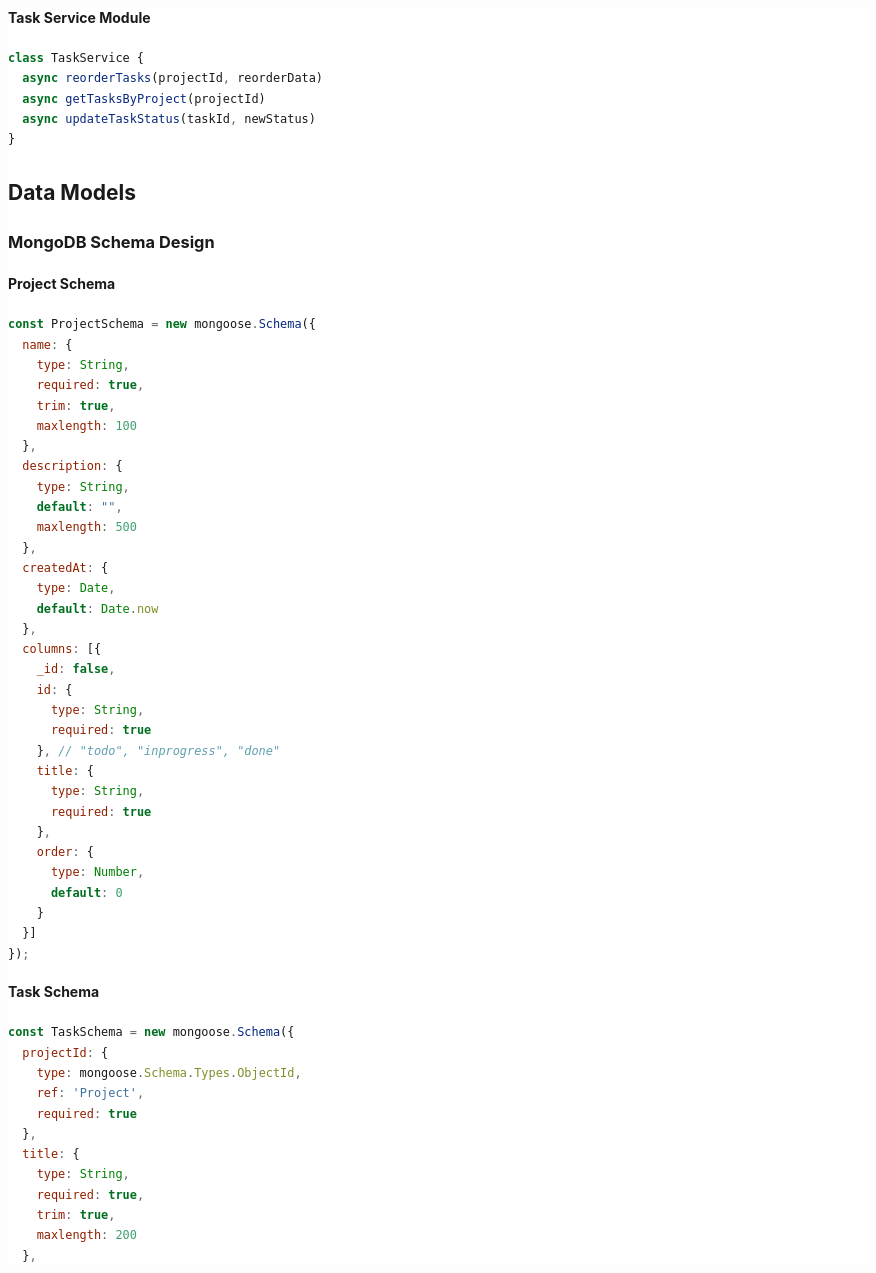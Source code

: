 #### Task Service Module
```javascript
class TaskService {
  async reorderTasks(projectId, reorderData)
  async getTasksByProject(projectId)
  async updateTaskStatus(taskId, newStatus)
}
```

## Data Models

### MongoDB Schema Design

#### Project Schema
```javascript
const ProjectSchema = new mongoose.Schema({
  name: { 
    type: String, 
    required: true,
    trim: true,
    maxlength: 100
  },
  description: { 
    type: String, 
    default: "",
    maxlength: 500
  },
  createdAt: { 
    type: Date, 
    default: Date.now 
  },
  columns: [{
    _id: false,
    id: { 
      type: String, 
      required: true 
    }, // "todo", "inprogress", "done"
    title: { 
      type: String, 
      required: true 
    },
    order: { 
      type: Number, 
      default: 0 
    }
  }]
});
```

#### Task Schema
```javascript
const TaskSchema = new mongoose.Schema({
  projectId: { 
    type: mongoose.Schema.Types.ObjectId, 
    ref: 'Project', 
    required: true 
  },
  title: { 
    type: String, 
    required: true,
    trim: true,
    maxlength: 200
  },
```